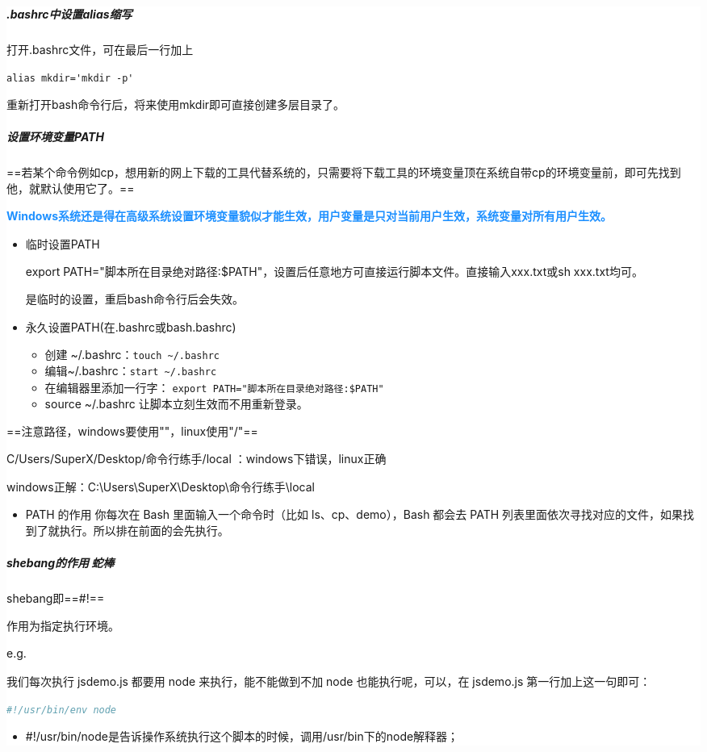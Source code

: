 

##### .bashrc中设置alias缩写

打开.bashrc文件，可在最后一行加上

`alias mkdir='mkdir -p'`

重新打开bash命令行后，将来使用mkdir即可直接创建多层目录了。



##### 设置环境变量PATH

==若某个命令例如cp，想用新的网上下载的工具代替系统的，只需要将下载工具的环境变量顶在系统自带cp的环境变量前，即可先找到他，就默认使用它了。==



<span style="color:dodgerblue;font-weight:bold;">Windows系统还是得在高级系统设置环境变量貌似才能生效，用户变量是只对当前用户生效，系统变量对所有用户生效。</span>



- 临时设置PATH

  export PATH="脚本所在目录绝对路径:$PATH"，设置后任意地方可直接运行脚本文件。直接输入xxx.txt或sh xxx.txt均可。

  是临时的设置，重启bash命令行后会失效。

- 永久设置PATH(在.bashrc或bash.bashrc)

  - 创建 ~/.bashrc：`touch ~/.bashrc`
  - 编辑~/.bashrc：`start ~/.bashrc`
  - 在编辑器里添加一行字： `export PATH="脚本所在目录绝对路径:$PATH"`
  - source ~/.bashrc 让脚本立刻生效而不用重新登录。

==注意路径，windows要使用"\"，linux使用"/"==

C/Users/SuperX/Desktop/命令行练手/local ：windows下错误，linux正确

windows正解：C:\Users\SuperX\Desktop\命令行练手\local



- PATH 的作用
  你每次在 Bash 里面输入一个命令时（比如 ls、cp、demo），Bash 都会去 PATH 列表里面依次寻找对应的文件，如果找到了就执行。所以排在前面的会先执行。



##### shebang的作用 蛇棒

shebang即==#!==

作用为指定执行环境。

e.g.

我们每次执行 jsdemo.js 都要用 node 来执行，能不能做到不加 node 也能执行呢，可以，在 jsdemo.js 第一行加上这一句即可：

```javascript
#!/usr/bin/env node
```



- \#!/usr/bin/node是告诉操作系统执行这个脚本的时候，调用/usr/bin下的node解释器；
